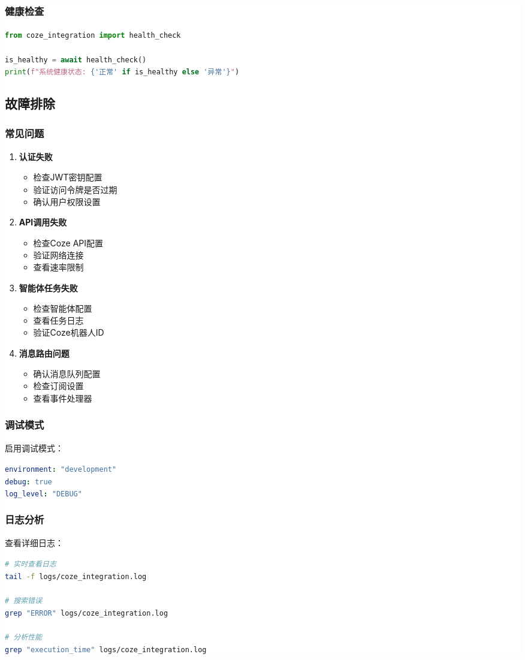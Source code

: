 ### 健康检查
```python
from coze_integration import health_check

is_healthy = await health_check()
print(f"系统健康状态: {'正常' if is_healthy else '异常'}")
```

## 故障排除

### 常见问题

1. **认证失败**
   - 检查JWT密钥配置
   - 验证访问令牌是否过期
   - 确认用户权限设置

2. **API调用失败**
   - 检查Coze API配置
   - 验证网络连接
   - 查看速率限制

3. **智能体任务失败**
   - 检查智能体配置
   - 查看任务日志
   - 验证Coze机器人ID

4. **消息路由问题**
   - 确认消息队列配置
   - 检查订阅设置
   - 查看事件处理器

### 调试模式

启用调试模式：
```yaml
environment: "development"
debug: true
log_level: "DEBUG"
```

### 日志分析

查看详细日志：
```bash
# 实时查看日志
tail -f logs/coze_integration.log

# 搜索错误
grep "ERROR" logs/coze_integration.log

# 分析性能
grep "execution_time" logs/coze_integration.log
```
